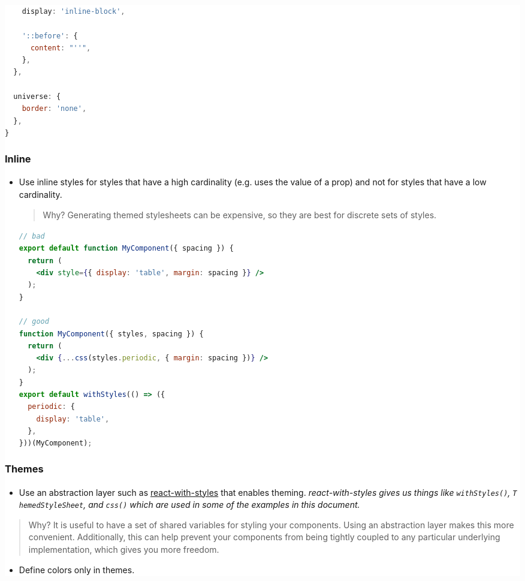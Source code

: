   ```js
      display: 'inline-block',

      '::before': {
        content: "''",
      },
    },

    universe: {
      border: 'none',
    },
  }
  ```

### Inline

- Use inline styles for styles that have a high cardinality (e.g. uses the value of a prop) and not for styles that have a low cardinality.

  > Why? Generating themed stylesheets can be expensive, so they are best for discrete sets of styles.

  ```jsx
  // bad
  export default function MyComponent({ spacing }) {
    return (
      <div style={{ display: 'table', margin: spacing }} />
    );
  }

  // good
  function MyComponent({ styles, spacing }) {
    return (
      <div {...css(styles.periodic, { margin: spacing })} />
    );
  }
  export default withStyles(() => ({
    periodic: {
      display: 'table',
    },
  }))(MyComponent);
  ```

### Themes

- Use an abstraction layer such as [react-with-styles](https://github.com/airbnb/react-with-styles) that enables theming. _react-with-styles gives us things like `withStyles()`, `ThemedStyleSheet`, and `css()` which are used in some of the examples in this document._

> Why? It is useful to have a set of shared variables for styling your components. Using an abstraction layer makes this more convenient. Additionally, this can help prevent your components from being tightly coupled to any particular underlying implementation, which gives you more freedom.

- Define colors only in themes.
